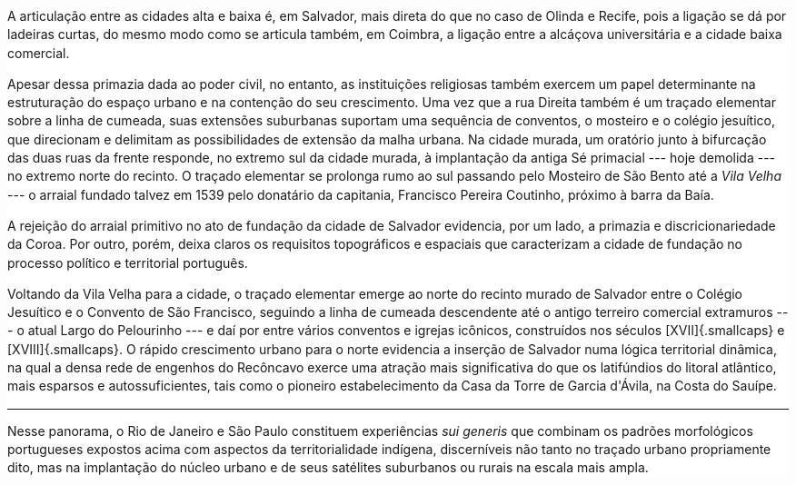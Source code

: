 A articulação entre as cidades alta e baixa é, em Salvador,
mais direta do que no caso de Olinda e Recife, pois
a ligação se dá por ladeiras curtas, do mesmo modo como se
articula também, em Coimbra, a ligação entre a alcáçova
universitária e a cidade baixa comercial.

Apesar dessa primazia dada ao poder civil, no entanto, as
instituições religiosas também exercem um papel determinante
na estruturação do espaço urbano e na contenção do seu
crescimento.
Uma vez que a rua Direita também é um traçado elementar
sobre a linha de cumeada, suas extensões suburbanas suportam
uma sequência de conventos, o mosteiro e o colégio
jesuítico, que direcionam e delimitam as possibilidades de
extensão da malha urbana.
Na cidade murada, um oratório junto à bifurcação das duas
ruas da frente responde, no extremo sul da cidade murada,
à implantação da antiga Sé primacial --- hoje demolida ---
no extremo norte do recinto.
O traçado elementar se prolonga rumo ao sul passando pelo
Mosteiro de São Bento até a *Vila Velha* --- o arraial
fundado talvez em 1539 pelo donatário da capitania,
Francisco Pereira Coutinho, próximo à barra da Baía.

A rejeição do arraial primitivo no ato de fundação da cidade
de Salvador evidencia, por um lado, a primazia
e discricionariedade da Coroa.
Por outro, porém, deixa claros os requisitos topográficos
e espaciais que caracterizam a cidade de fundação no
processo político e territorial português.

Voltando da Vila Velha para a cidade, o traçado elementar
emerge ao norte do recinto murado de Salvador entre
o Colégio Jesuítico e o Convento de São Francisco, seguindo
a linha de cumeada descendente até o antigo terreiro
comercial extramuros --- o atual Largo do Pelourinho ---
e daí por entre vários conventos e igrejas icônicos,
construídos nos séculos [XVII]{.smallcaps} e [XVIII]{.smallcaps}.
O rápido crescimento urbano para o norte evidencia
a inserção de Salvador numa lógica territorial dinâmica, na
qual a densa rede de engenhos do Recôncavo exerce uma
atração mais significativa do que os latifúndios do litoral
atlântico, mais esparsos e autossuficientes, tais como
o pioneiro estabelecimento da Casa da Torre de Garcia
d'Ávila, na Costa do Sauípe.

* * * *

Nesse panorama, o Rio de Janeiro e São Paulo constituem
experiências *sui generis* que combinam os padrões
morfológicos portugueses expostos acima com aspectos da
territorialidade indígena, discerníveis não tanto no traçado
urbano propriamente dito, mas na implantação do núcleo
urbano e de seus satélites suburbanos ou rurais na escala
mais ampla.

